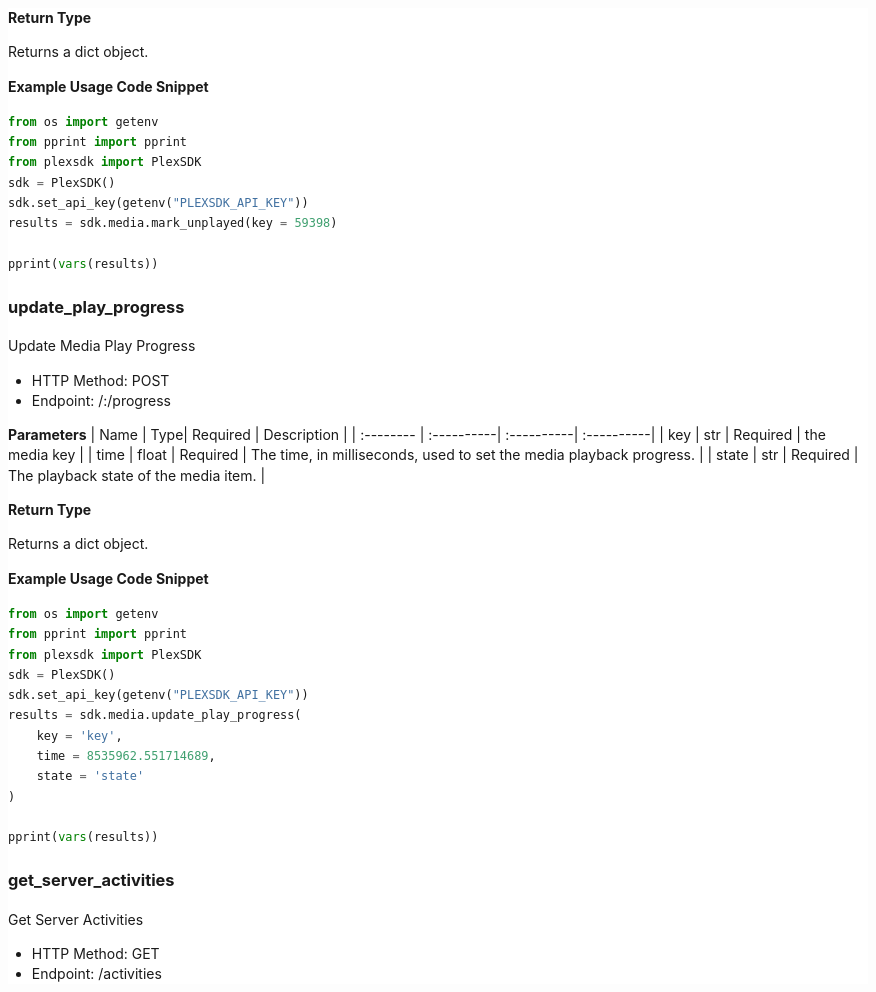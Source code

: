 **Return Type**

Returns a dict object.

**Example Usage Code Snippet**
```Python
from os import getenv
from pprint import pprint
from plexsdk import PlexSDK
sdk = PlexSDK()
sdk.set_api_key(getenv("PLEXSDK_API_KEY"))
results = sdk.media.mark_unplayed(key = 59398)

pprint(vars(results))

```

### **update_play_progress**
Update Media Play Progress
- HTTP Method: POST
- Endpoint: /:/progress

**Parameters**
| Name    | Type| Required | Description |
| :-------- | :----------| :----------| :----------| 
| key | str | Required | the media key |
| time | float | Required | The time, in milliseconds, used to set the media playback progress. |
| state | str | Required | The playback state of the media item. |

**Return Type**

Returns a dict object.

**Example Usage Code Snippet**
```Python
from os import getenv
from pprint import pprint
from plexsdk import PlexSDK
sdk = PlexSDK()
sdk.set_api_key(getenv("PLEXSDK_API_KEY"))
results = sdk.media.update_play_progress(
	key = 'key',
	time = 8535962.551714689,
	state = 'state'
)

pprint(vars(results))

```


### **get_server_activities**
Get Server Activities
- HTTP Method: GET
- Endpoint: /activities

